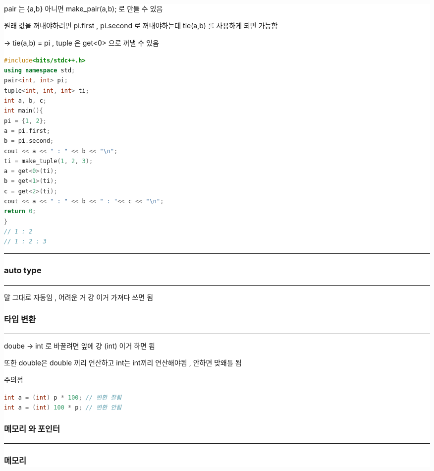 pair 는 {a,b} 아니면 make_pair(a,b); 로 만들 수 있음

원래 값을 꺼내야하려면 pi.first , pi.second 로 꺼내야하는데 tie(a,b) 를 사용하게 되면 가능함

→ tie(a,b) = pi , tuple 은 get<0> 으로 꺼낼 수 있음

```cpp
#include<bits/stdc++.h>
using namespace std;
pair<int, int> pi;
tuple<int, int, int> ti;
int a, b, c;
int main(){
pi = {1, 2};
a = pi.first;
b = pi.second;
cout << a << " : " << b << "\n";
ti = make_tuple(1, 2, 3);
a = get<0>(ti);
b = get<1>(ti);
c = get<2>(ti);
cout << a << " : " << b << " : "<< c << "\n";
return 0;
}
// 1 : 2
// 1 : 2 : 3
```

---

### auto type

---

말 그대로 자동임 , 어려운 거 걍 이거 가져다 쓰면 됨

### 타입 변환

---

doube → int 로 바꿀려면 앞에 걍 (int) 이거 하면 됨

또한 double은 double 끼리 연산하고 int는 int끼리 연산해야됨 , 안하면 맞왜틀 됨

주의점 

```cpp
int a = (int) p * 100; // 변환 잘됨
int a = (int) 100 * p; // 변환 안됨 
```

### 메모리 와 포인터

---

### 메모리
